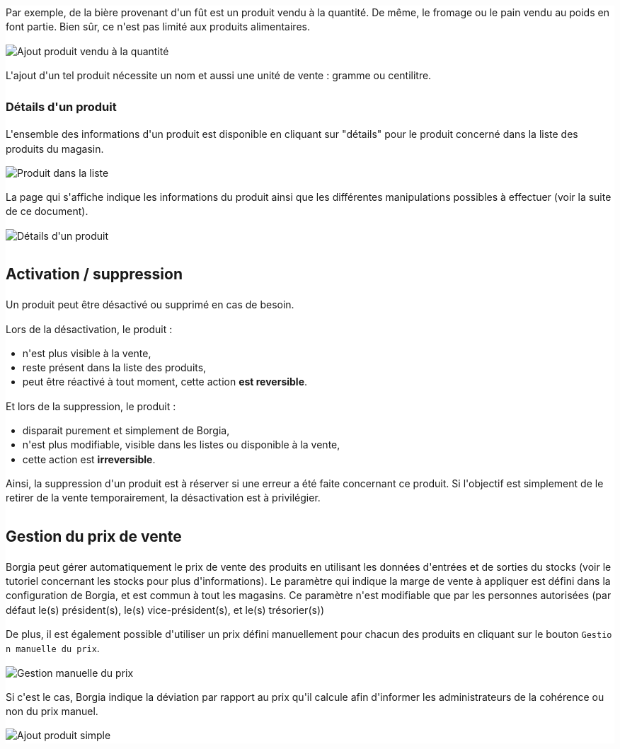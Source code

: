 Par exemple, de la bière provenant d'un fût est un produit vendu à la quantité. De même, le fromage ou le pain vendu au poids en font partie. Bien sûr, ce n'est pas limité aux produits alimentaires.

![Ajout produit vendu à la quantité](./img/new_product_quantity.png)

L'ajout d'un tel produit nécessite un nom et aussi une unité de vente : gramme ou centilitre.

### Détails d'un produit

L'ensemble des informations d'un produit est disponible en cliquant sur "détails" pour le produit concerné dans la liste des produits du magasin.

![Produit dans la liste](./img/product_in_list.png)

La page qui s'affiche indique les informations du produit ainsi que les différentes manipulations possibles à effectuer (voir la suite de ce document).

![Détails d'un produit](./img/product_retrieve.png)

## Activation / suppression

Un produit peut être désactivé ou supprimé en cas de besoin.

Lors de la désactivation, le produit :
* n'est plus visible à la vente,
* reste présent dans la liste des produits,
* peut être réactivé à tout moment, cette action **est reversible**.

Et lors de la suppression, le produit :
* disparait purement et simplement de Borgia,
* n'est plus modifiable, visible dans les listes ou disponible à la vente,
* cette action est **irreversible**.

Ainsi, la suppression d'un produit est à réserver si une erreur a été faite concernant ce produit. Si l'objectif est simplement de le retirer de la vente temporairement, la désactivation est à privilégier.

## Gestion du prix de vente

Borgia peut gérer automatiquement le prix de vente des produits en utilisant les données d'entrées et de sorties du stocks (voir le tutoriel concernant les stocks pour plus d'informations). 
Le paramètre qui indique la marge de vente à appliquer est défini dans la configuration de Borgia, et est commun à tout les magasins. Ce paramètre n'est modifiable que par les personnes autorisées (par défaut le(s) président(s), le(s) vice-président(s), et le(s) trésorier(s))

De plus, il est également possible d'utiliser un prix défini manuellement pour chacun des produits en cliquant sur le bouton `Gestion manuelle du prix`.

![Gestion manuelle du prix](./img/manual_price.png)

Si c'est le cas, Borgia indique la déviation par rapport au prix qu'il calcule afin d'informer les administrateurs de la cohérence ou non du prix manuel.

![Ajout produit simple](./img/manual_price_deviant.png)
